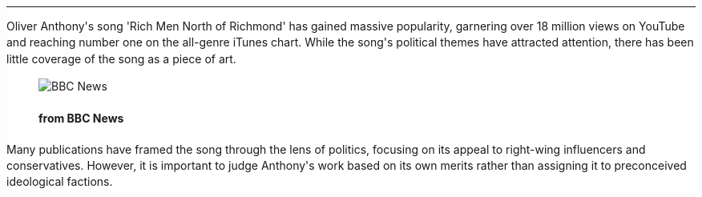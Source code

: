 </div>


<hr class="article-hr" />

<div class="article-body">
Oliver Anthony&#39;s song &#39;Rich Men North of Richmond&#39; has gained massive popularity, garnering over 18 million views on YouTube and reaching number one on the all-genre iTunes chart. While the song&#39;s political themes have attracted attention, there has been little coverage of the song as a piece of art.


</div>


<figure class=image-container>
    <img src="https://ychef.files.bbci.co.uk/live/624x351/p0g7fty4.jpg" alt="BBC News" />
    <figcaption>
        <h4> from BBC News</h4>
    </figcaption>
</figure>


<div class="article-body">
Many publications have framed the song through the lens of politics, focusing on its appeal to right-wing influencers and conservatives. However, it is important to judge Anthony&#39;s work based on its own merits rather than assigning it to preconceived ideological factions.


</div>